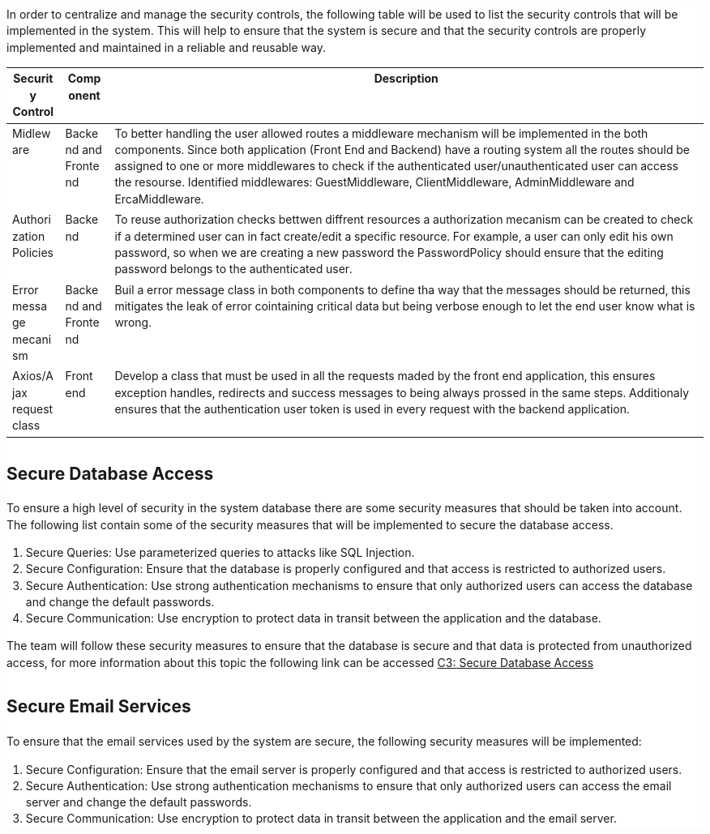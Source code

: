 In order to centralize and manage the security controls, the following table will be used to list the security controls 
that will be implemented in the system. This will help to ensure that the system is secure and that the security 
controls are properly implemented and maintained in a reliable and reusable way.

| Security Control         | Component            | Description                                                  |
| ------------------------ | -------------------- | ------------------------------------------------------------ |
| Midleware                | Backend and Frontend | To better handling the user allowed routes a middleware mechanism will be implemented in the both components. Since both application (Front End and Backend) have a routing system all the routes should be assigned to one or more middlewares to check if the authenticated user/unauthenticated user can access the resourse. Identified middlewares: GuestMiddleware, ClientMiddleware, AdminMiddleware and ErcaMiddleware. |
| Authorization Policies   | Backend              | To reuse authorization checks bettwen diffrent resources a authorization mecanism can be created to check if a determined user can in fact create/edit a specific resource. For example, a user can only edit his own password, so when we are creating a new password the PasswordPolicy should ensure that the editing password belongs to the authenticated user. |
| Error message mecanism   | Backend and Frontend | Buil a error message class in both components to define tha way that the messages should be returned, this mitigates the leak of error cointaining critical data but being verbose enough to let the end user know what is wrong. |
| Axios/Ajax request class | Front end            | Develop a class that must be used in all the requests maded by the front end application, this ensures exception handles, redirects and success messages to being always prossed in the same steps. Additionaly ensures that the authentication user token is used in every request with the backend application. |

## Secure Database Access

To ensure a high level of security in the system database there are some security measures that should be taken
into account. The following list contain some of the security measures that will be implemented to secure the database 
access.

1. Secure Queries: Use parameterized queries to attacks like SQL Injection.
2. Secure Configuration: Ensure that the database is properly configured and that access is restricted to authorized 
users.
3. Secure Authentication: Use strong authentication mechanisms to ensure that only authorized users can access the
database and change the default passwords.
4. Secure Communication: Use encryption to protect data in transit between the application and the database.

The team will follow these security measures to ensure that the database is secure and that data is protected from
unauthorized access, for more information about this topic the following link can be accessed 
[C3: Secure Database Access](https://owasp.org/www-project-proactive-controls/v3/en/c3-secure-database)

## Secure Email Services

To ensure that the email services used by the system are secure, the following security measures will be implemented:

1. Secure Configuration: Ensure that the email server is properly configured and that access is restricted to 
authorized users.
2. Secure Authentication: Use strong authentication mechanisms to ensure that only authorized users can access the
email server and change the default passwords.
3. Secure Communication: Use encryption to protect data in transit between the application and the email server.
